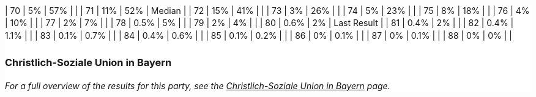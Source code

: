 | 70 | 5% | 57% |  |
| 71 | 11% | 52% | Median |
| 72 | 15% | 41% |  |
| 73 | 3% | 26% |  |
| 74 | 5% | 23% |  |
| 75 | 8% | 18% |  |
| 76 | 4% | 10% |  |
| 77 | 2% | 7% |  |
| 78 | 0.5% | 5% |  |
| 79 | 2% | 4% |  |
| 80 | 0.6% | 2% | Last Result |
| 81 | 0.4% | 2% |  |
| 82 | 0.4% | 1.1% |  |
| 83 | 0.1% | 0.7% |  |
| 84 | 0.4% | 0.6% |  |
| 85 | 0.1% | 0.2% |  |
| 86 | 0% | 0.1% |  |
| 87 | 0% | 0.1% |  |
| 88 | 0% | 0% |  |

### Christlich-Soziale Union in Bayern

*For a full overview of the results for this party, see the [Christlich-Soziale Union in Bayern](party-christlich-sozialeunioninbayern.html) page.*
